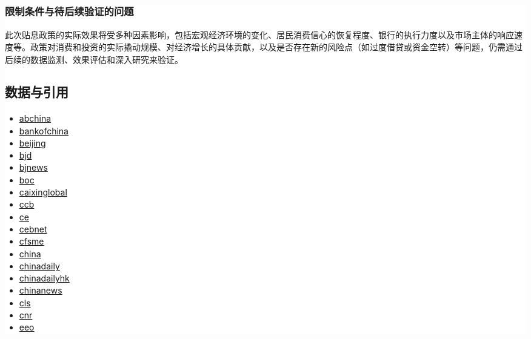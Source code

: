### 限制条件与待后续验证的问题
此次贴息政策的实际效果将受多种因素影响，包括宏观经济环境的变化、居民消费信心的恢复程度、银行的执行力度以及市场主体的响应速度等。政策对消费和投资的实际撬动规模、对经济增长的具体贡献，以及是否存在新的风险点（如过度借贷或资金空转）等问题，仍需通过后续的数据监测、效果评估和深入研究来验证。

## 数据与引用
*   [abchina](https://vertexaisearch.cloud.google.com/grounding-api-redirect/AUZIYQFYwniyp4rt68SyKFGSwwjxOul9XCRu1w26dVe82V8nS3wdXZjSAx-YlWV1iuTSXLJrqc2PiidH0Rb-dQ46C_Gmjn6kJxptAyu22TngAX3nLJS4tYiB0epWU10Wl0R0jMrj_dzVoz0OtrgpdpFZUgujXrTxx8lu5blR-e40uz0q3ciJ3PIzlR9w0Qxs5Srz)
*   [bankofchina](https://vertexaisearch.cloud.google.com/grounding-api-redirect/AUZIYQEZabzy8MWdKjA6jbHeCdvvCp8E8m9iKe7h5e7n4zg9xkbUQMnlXnVxPwt9G9L6hxvph6WzaTCHw6Q6reBF05Kae7nxKp25zs-p4Foc0L_QvidXU-RHOd62gGK5LjKmpRN81I2rnQZy4)
*   [beijing](https://vertexaisearch.cloud.google.com/grounding-api-redirect/AUZIYQFYwniyp4rt68SyKFGSwwjxOul9XCRu1w26dVe82V8nS3wdXZjSAx-YlWV1iuTSXLJrqc2PiidH0Rb-dQ46C_Gmjn6kJxptAyu22TngAX3nLJS4tYiB0epWU10Wl0R0jMrj_dzVoz0OtrgpdpFZUgujXrTxx8lu5blR-e40uz0q3ciJ3PIzlR9w0Qxs5Srz0)
*   [bjd](https://vertexaisearch.cloud.google.com/grounding-api-redirect/AUZIYQEl6Kt45KE9_NtLMdLSyOcj7Cfp0TnVV5jPTwIZRhwE4l6UfPfr67dq4UtWza_jdIDSdSVs-btU2vwxcn74BPLlc24ca6iwcaEVshGPSFIVF7xFVs7fxpsSYBD_R6cEaS1ZcsqsUlC-DXm7oQ==)
*   [bjnews](https://vertexaisearch.cloud.google.com/grounding-api-redirect/AUZIYQET7ZizMoovlSs3e-BN8U85orU8A0EAYQlwzHmILmZemliCg5eCMBs1qvW9TX_fyZzFp-CFav4SXi4c4HakVFkjweLugBx0qdAogu4mQbchEdo3AHe_SjdfnmBbRu2dIR5YJ6Riic4hS5hH8YhXzXi5)
*   [boc](https://vertexaisearch.cloud.google.com/grounding-api-redirect/AUZIYQEx5EaIqKl7HJi7vHCKuYVAPvPufN4FPYUmcz3N74wrfO0kDq7THOAP3YFKsy_BL63XT-T3OgzAsPZN_yv0n2-KwKC3pqgfAScvCm89dsdOJz6taeD8bav3sNTEVeQQbR-_FLpnMhn0Iko6L011y_Jo4YOK7V362EzQ)
*   [caixinglobal](https://vertexaisearch.cloud.google.com/grounding-api-redirect/AUZIYQEM3RbYKTwsGjjezsOkiY4e1WMRzqQ0TJFVpeU69uJiVO_ddkYnvp-8Np5Geo1Ve9DeWnqpjivi5rn3uelo8OtC-ryn2Q1XAPH1JWB4hwAMMEINtIzNNS-dz6ELSieHNnshOcbC5LBIMBm6u4kN0Q-FSvQq9EPW_HICfiel4nIfvBqwseM0cHgoHWRBstQewyAd6ubdOI9bVei54ZAJuWxDmbWOMA==)
*   [ccb](https://vertexaisearch.cloud.google.com/grounding-api-redirect/AUZIYQGUzmJ2sMZ5XZmQ-fiqWAbJuMRO38OymNlxKz5FNYjdhF8hNbfqzejmV9YR7-gDBQzI-3S18UHKI-8gpYE2mnRQhahXblkZl2kjNzAqOeWP7gjrns1MY1-szdQJ-P6U3wTe0SDSdad63TfsWSLTRP-280vdZSLDJ6_2fxXKGGQi)
*   [ce](https://vertexaisearch.cloud.google.com/grounding-api-redirect/AUZIYQEV014-6c1sEyJwaqMMDP9zJj1ll3OH4dGRBLjWUGg6nIiPhZZ6ARjwfmU83NSz_Z_dndI7fd5RnFBVoM57KMATaQy4AFCwKWmw7a2TVPrMjhxjemdZOO-o_PswEwktCsmwoJZGA78Iz5BYu4NrNywoIEc-V3nqezIA)
*   [cebnet](https://vertexaisearch.cloud.google.com/grounding-api-redirect/AUZIYQEZabzy8MWdKjA6jbHeCdvvCp8E8m9iKe7h5e7n4zg9xkbUQMnlXnVxPwt9G9L6hxvph6WzaTCHw6Q6reBF05Kae7nxKp25zs-p4Foc0L_QvidXU-RHOd62gGK5LjKmpRN81I2rnQZy8)
*   [cfsme](https://vertexaisearch.cloud.google.com/grounding-api-redirect/AUZIYQEZabzy8MWdKjA6jbHeCdvvCp8E8m9iKe7h5e7n4zg9xkbUQMnlXnVxPwt9G9L6hxvph6WzaTCHw6Q6reBF05Kae7nxKp25zs-p4Foc0L_QvidXU-RHOd62gGK5LjKmpRN81I2rnQZy)
*   [china](https://vertexaisearch.cloud.google.com/grounding-api-redirect/AUZIYQGbav6nagIE09JP-a7CWILJzeDmeXxE3I0NYuHyU7CikkgZrg3WTn02Omwq2TptS5-PaXP-PNq7UlwR13O5BnFr_pKwZ0rj4aq0VzO6FjWJuNXY3QlaTc1YV6Lg1ptUy-5B05prVkWb0yPtrRze8O-1uSg61)
*   [chinadaily](https://vertexaisearch.cloud.google.com/grounding-api-redirect/AUZIYQEytW96wdp3g2k7En7j4SRqH4XifQBv0MXPCNREmI-DNqBcNR4BHfeMbfA9OPzHVODREYzjtmtfzuUbqygS3qD24bgjRisTwaKrvCtYprWiO8l9F6mrJudSXG3Xp3Ey8vEYP9fXUkWep7VmkR2XJolYgU7doA9mbKdqE-WAPUP6okBN_lNbZg==)
*   [chinadailyhk](https://vertexaisearch.cloud.google.com/grounding-api-redirect/AUZIYQFMBsCj4zTIryjJFeM05-imdNRL6K_m8TGo04UW0SYGAfheZdvemXG5zPWayurieVCHw8BALbv1jPJHLiyUQWLJ5q6B4QKn7LMckxXCPE1l3o3lOvK0hH5ErrJuq0gH7k1fcku5151zZTP2svHHgQ==2)
*   [chinanews](https://vertexaisearch.cloud.google.com/grounding-api-redirect/AUZIYQEZabzy8MWdKjA6jbHeCdvvCp8E8m9iKe7h5e7n4zg9xkbUQMnlXnVxPwt9G9L6hxvph6WzaTCHw6Q6reBF05Kae7nxKp25zs-p4Foc0L_QvidXU-RHOd62gGK5LjKmpRN81I2rnQZy0)
*   [cls](https://vertexaisearch.cloud.google.com/grounding-api-redirect/AUZIYQHK66EDVW5GcKXuASksvUDAD30seRoPvrHwabQ2x_gf9oKO_aORKe63p8jFdzjuKrSeyNo4XuCjMOeRC-_xCi3u8t3S5YQJyqwalHWDvk4EA7fPZxrtX3OOq3Mb)
*   [cnr](https://vertexaisearch.cloud.google.com/grounding-api-redirect/AUZIYQEZabzy8MWdKjA6jbHeCdvvCp8E8m9iKe7h5e7n4zg9xkbUQMnlXnVxPwt9G9L6hxvph6WzaTCHw6Q6reBF05Kae7nxKp25zs-p4Foc0L_QvidXU-RHOd62gGK5LjKmpRN81I2rnQZy1)
*   [eeo](https://vertexaisearch.cloud.google.com/grounding-api-redirect/AUZIYQG2zEfpwdYI-gWxz7F6sZQfdPxvrcXGuYqAI2PD1IkohO03BduLV1uqBlBu4paaBUX_R9mKrNNuwOcy0T1fZpXoTAxVWvxoi92fFfUVUc8WdeBMFu2MgmXnhSqR2P2jYMK_lG4cSc6G)